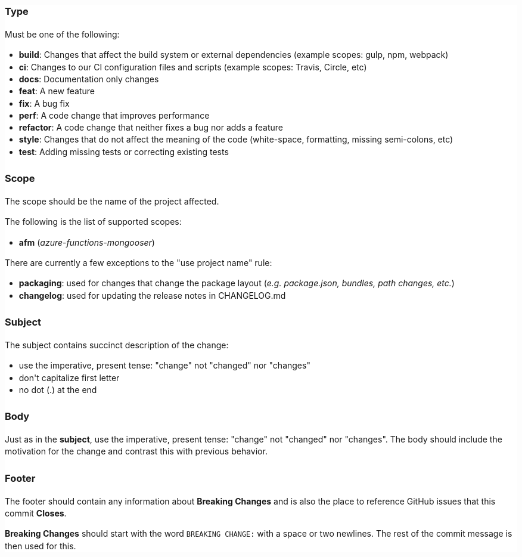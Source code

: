 ### Type
Must be one of the following:
* **build**: Changes that affect the build system or external dependencies (example scopes: gulp, npm, webpack)
* **ci**: Changes to our CI configuration files and scripts (example scopes: Travis, Circle, etc)
* **docs**: Documentation only changes
* **feat**: A new feature
* **fix**: A bug fix
* **perf**: A code change that improves performance
* **refactor**: A code change that neither fixes a bug nor adds a feature
* **style**: Changes that do not affect the meaning of the code (white-space, formatting, missing semi-colons, etc)
* **test**: Adding missing tests or correcting existing tests

### Scope
The scope should be the name of the project affected.

The following is the list of supported scopes:
* **afm** (*azure-functions-mongooser*)

There are currently a few exceptions to the "use project name" rule:

* **packaging**: used for changes that change the package layout (*e.g. package.json, bundles, path changes, etc.*)
* **changelog**: used for updating the release notes in CHANGELOG.md

### Subject
The subject contains succinct description of the change:
* use the imperative, present tense: "change" not "changed" nor "changes"
* don't capitalize first letter
* no dot (.) at the end

### Body
Just as in the **subject**, use the imperative, present tense: "change" not "changed" nor "changes". The body should include
the motivation for the change and contrast this with previous behavior.

### Footer
The footer should contain any information about **Breaking Changes** and is also the place to reference GitHub issues that
this commit **Closes**.

**Breaking Changes** should start with the word `BREAKING CHANGE:` with a space or two newlines. The rest of the commit
message is then used for this.

[coc]: https://github.com/azure-seed/azure-functions-mongooser/blob/master/CODE_OF_CONDUCT.md
[github]: https://github.com/azure-seed/azure-functions-mongooser
[backend-tslint-rules]: https://github.com/fulls1z3/backend-tslint-rules
